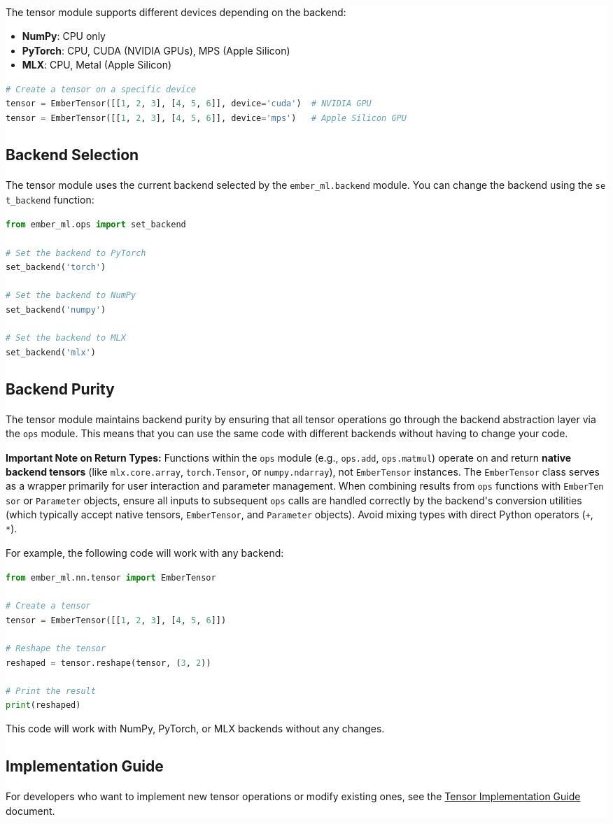 The tensor module supports different devices depending on the backend:

- **NumPy**: CPU only
- **PyTorch**: CPU, CUDA (NVIDIA GPUs), MPS (Apple Silicon)
- **MLX**: CPU, Metal (Apple Silicon)

```python
# Create a tensor on a specific device
tensor = EmberTensor([[1, 2, 3], [4, 5, 6]], device='cuda')  # NVIDIA GPU
tensor = EmberTensor([[1, 2, 3], [4, 5, 6]], device='mps')   # Apple Silicon GPU
```

## Backend Selection

The tensor module uses the current backend selected by the `ember_ml.backend` module. You can change the backend using the `set_backend` function:

```python
from ember_ml.ops import set_backend

# Set the backend to PyTorch
set_backend('torch')

# Set the backend to NumPy
set_backend('numpy')

# Set the backend to MLX
set_backend('mlx')
```

## Backend Purity

The tensor module maintains backend purity by ensuring that all tensor operations go through the backend abstraction layer via the `ops` module. This means that you can use the same code with different backends without having to change your code.

**Important Note on Return Types:** Functions within the `ops` module (e.g., `ops.add`, `ops.matmul`) operate on and return **native backend tensors** (like `mlx.core.array`, `torch.Tensor`, or `numpy.ndarray`), not `EmberTensor` instances. The `EmberTensor` class serves as a wrapper primarily for user interaction and parameter management. When combining results from `ops` functions with `EmberTensor` or `Parameter` objects, ensure all inputs to subsequent `ops` calls are handled correctly by the backend's conversion utilities (which typically accept native tensors, `EmberTensor`, and `Parameter` objects). Avoid mixing types with direct Python operators (`+`, `*`).

For example, the following code will work with any backend:

```python
from ember_ml.nn.tensor import EmberTensor

# Create a tensor
tensor = EmberTensor([[1, 2, 3], [4, 5, 6]])

# Reshape the tensor
reshaped = tensor.reshape(tensor, (3, 2))

# Print the result
print(reshaped)
```

This code will work with NumPy, PyTorch, or MLX backends without any changes.

## Implementation Guide

For developers who want to implement new tensor operations or modify existing ones, see the [Tensor Implementation Guide](../tensor_impl_guide.md) document.